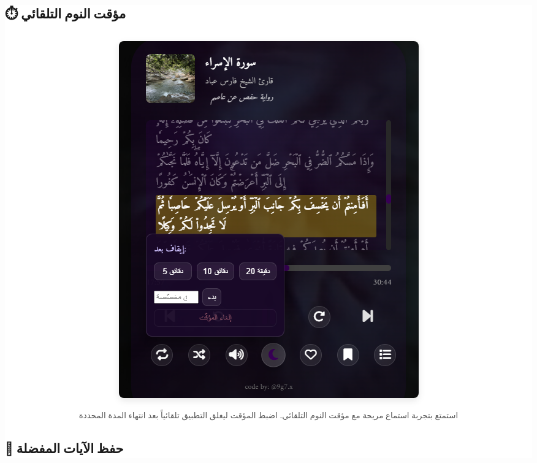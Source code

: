 ## ⏱️ مؤقت النوم التلقائي

<div align="center" style="margin: 2rem 0;">
  <img src="screenshots/time.png" alt="ميزة المؤقت التلقائي" style="max-width: 100%; border-radius: 8px; box-shadow: 0 4px 12px rgba(0,0,0,0.1);">
  <p style="margin-top: 1rem; color: #555; font-size: 0.95rem;">
    استمتع بتجربة استماع مريحة مع مؤقت النوم التلقائي. اضبط المؤقت ليغلق التطبيق تلقائياً بعد انتهاء المدة المحددة
  </p>
</div>

## 💾 حفظ الآيات المفضلة

<div align="center" style="margin: 2rem 0;">
